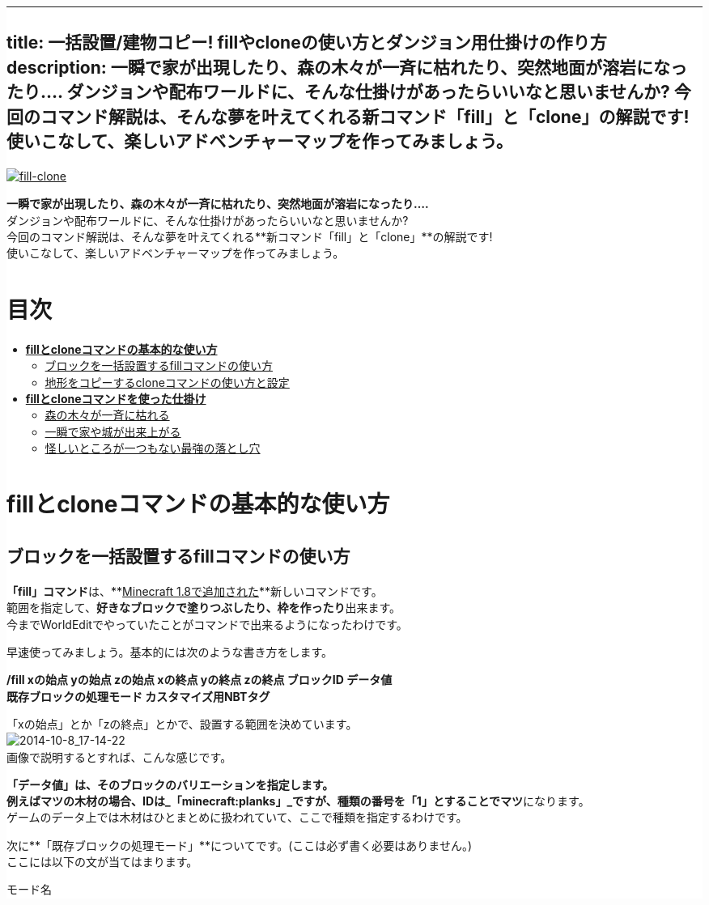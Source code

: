 
---
title: 一括設置/建物コピー! fillやcloneの使い方とダンジョン用仕掛けの作り方
description: 一瞬で家が出現したり、森の木々が一斉に枯れたり、突然地面が溶岩になったり….
 ダンジョンや配布ワールドに、そんな仕掛けがあったらいいなと思いませんか?
 今回のコマンド解説は、そんな夢を叶えてくれる新コマンド「fill」と「clone」の解説です!
 使いこなして、楽しいアドベンチャーマップを作ってみましょう。
---

[![fill-clone](https://cdn-ak.f.st-hatena.com/images/fotolife/s/sasigume/20210208/20210208134637.png)](#4/3/43a55b59.png "fill-clone")

**一瞬で家が出現したり、森の木々が一斉に枯れたり、突然地面が溶岩になったり….**  
ダンジョンや配布ワールドに、そんな仕掛けがあったらいいなと思いませんか?  
今回のコマンド解説は、そんな夢を叶えてくれる**新コマンド「fill」と「clone」**の解説です!  
使いこなして、楽しいアドベンチャーマップを作ってみましょう。

# 目次

*   [**fillとcloneコマンドの基本的な使い方**](#how-to-use)
    *   [ブロックを一括設置するfillコマンドの使い方](#use-fill)
    *   [地形をコピーするcloneコマンドの使い方と設定](#use-clone)
*   [**fillとcloneコマンドを使った仕掛け**](#fill-and-clone-trick)
    *   [森の木々が一斉に枯れる](#trees-die)
    *   [一瞬で家や城が出来上がる](#quick-build)
    *   [怪しいところが一つもない最強の落とし穴](#hard-trap)

# fillとcloneコマンドの基本的な使い方

## ブロックを一括設置するfillコマンドの使い方

**「fill」コマンド**は、**[Minecraft 1.8で追加された](/36727621/#command_fill)**新しいコマンドです。  
範囲を指定して、**好きなブロックで塗りつぶしたり、枠を作ったり**出来ます。  
今までWorldEditでやっていたことがコマンドで出来るようになったわけです。

早速使ってみましょう。基本的には次のような書き方をします。

**/fill xの始点 yの始点 zの始点 xの終点 yの終点 zの終点 ブロックID データ値  
既存ブロックの処理モード カスタマイズ用NBTタグ** 

「xの始点」とか「zの終点」とかで、設置する範囲を決めています。  
![2014-10-8_17-14-22](https://cdn-ak.f.st-hatena.com/images/fotolife/s/sasigume/20210208/20210208152158.jpg)  
画像で説明するとすれば、こんな感じです。

**「データ値」**は、そのブロックのバリエーションを指定します。  
例えばマツの木材の場合、IDは_「minecraft:planks」_ですが、種類の番号を**「1」とすることでマツ**になります。  
ゲームのデータ上では木材はひとまとめに扱われていて、ここで種類を指定するわけです。

次に**「既存ブロックの処理モード」**についてです。(ここは必ず書く必要はありません。)  
ここには以下の文が当てはまります。

モード名
